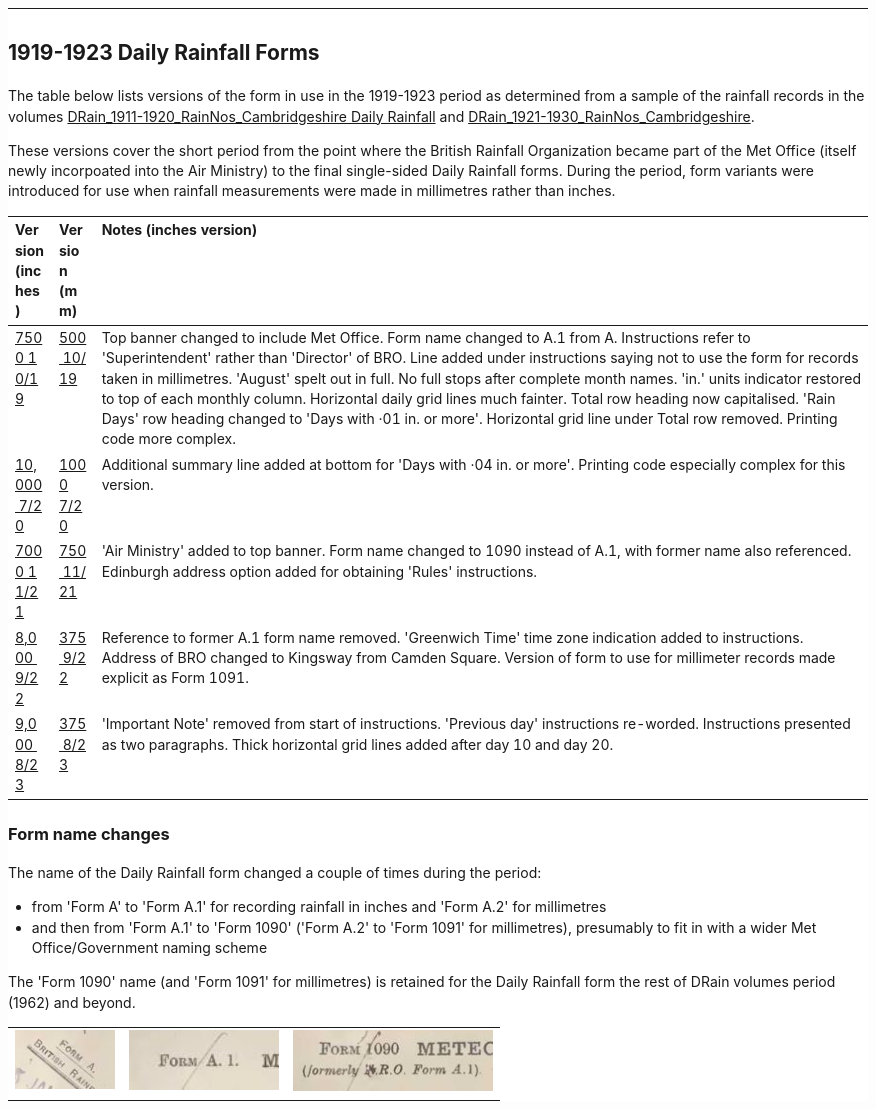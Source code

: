 <hr/>

<a id="1919-1923"></a>
## 1919-1923 Daily Rainfall Forms

The table below lists versions of the form in use in the 1919-1923 period as determined from a sample of the rainfall records in 
the volumes [DRain_1911-1920_RainNos_Cambridgeshire Daily Rainfall](https://digital.nmla.metoffice.gov.uk/IO_981e1297-fcd9-48b4-8d2a-e929d41064f6) and
[DRain_1921-1930_RainNos_Cambridgeshire](https://digital.nmla.metoffice.gov.uk/download/file/IO_c6b2d109-e142-41f7-a353-72cdf3158957). 

These versions cover the short period from the point where the British Rainfall Organization became part of the Met Office (itself newly incorpoated into the Air Ministry) to the final 
single-sided Daily Rainfall forms. During the period, form variants were introduced for use when rainfall measurements were made in millimetres rather than inches.

|Version (inches)|Version (mm)|Notes (inches version)|
|:------|:----|:----|
|[7500&nbsp;10/19](page_images/DRain_1911-1920_RainNos_Cambridgeshire_p0195.jpg)|[500&nbsp;10/19](page_images/DRain_1911-1920_RainNos_Cambridgeshire_p0098.jpg)|Top banner changed to include Met Office. Form name changed to A.1 from A. Instructions refer to 'Superintendent' rather than 'Director' of BRO. Line added under instructions saying not to use the form for records taken in millimetres. 'August' spelt out in full. No full stops after complete month names. 'in.' units indicator restored to top of each monthly column. Horizontal daily grid lines much fainter. Total row heading now capitalised. 'Rain Days' row heading changed to 'Days with &middot;01 in. or more'. Horizontal grid line under Total row removed. Printing code more complex.|
|[10,000&nbsp;7/20](page_images/DRain_1911-1920_RainNos_Cambridgeshire_p0018.jpg)|[1000 7/20](page_images/DRain_1921-1930_RainNos_Cambridgeshire_p0037.jpg)|Additional summary line added at bottom for 'Days with &middot;04 in. or more'. Printing code especially complex for this version.|
|[7000&nbsp;11/21](page_images/DRain_1921-1930_RainNos_Cambridgeshire_p0065.jpg)|[750&nbsp;11/21](page_images/DRain_1921-1930_RainNos_Cambridgeshire_p0039.jpg)|'Air Ministry' added to top banner. Form name changed to 1090 instead of A.1, with former name also referenced. Edinburgh address option added for obtaining 'Rules' instructions.|
|[8,000&nbsp;9/22](page_images/DRain_1921-1930_RainNos_Cambridgeshire_p0025.jpg)|[375&nbsp;9/22](page_images/DRain_1924_All_Counties_Part1_p0182.jpg)|Reference to former A.1 form name removed. 'Greenwich Time' time zone indication added to instructions. Address of BRO changed to Kingsway from Camden Square. Version of form to use for millimeter records made explicit as Form 1091.|
|[9,000&nbsp;8/23](page_images/DRain_1921-1930_RainNos_Cambridgeshire_p0066.jpg)|[375&nbsp;8/23](page_images/DRain_1921-1930_RainNos_Cambridgeshire_p0043.jpg)|'Important Note' removed from start of instructions. 'Previous day' instructions re-worded. Instructions presented as two paragraphs. Thick horizontal grid lines added after day 10 and day 20.|

### Form name changes

The name of the Daily Rainfall form changed a couple of times during the period:
* from 'Form A' to 'Form A.1' for recording rainfall in inches and 'Form A.2' for millimetres
* and then from 'Form A.1' to 'Form 1090' ('Form A.2' to 'Form 1091' for millimetres), presumably to fit in with a wider Met Office/Government naming scheme

The 'Form 1090' name (and 'Form 1091' for millimetres) is retained for the Daily Rainfall form the rest of DRain volumes period (1962) and beyond.

<table border="0">
<tr><td>
<a href="page_images/W_6500_VII_18.form_name.jpg">
	<img src="page_images/W_6500_VII_18.form_name.jpg" style="width:100px">
</a>
</td>
<td>
<a href="page_images/7500_10_19.form_name.jpg">
	<img src="page_images/7500_10_19.form_name.jpg" style="width:150px">
</a>
</td>
<td>
<a href="page_images/7000_11_21.form_name.jpg">
	<img src="page_images/7000_11_21.form_name.jpg" style="width:200px">
</a>
</td>
